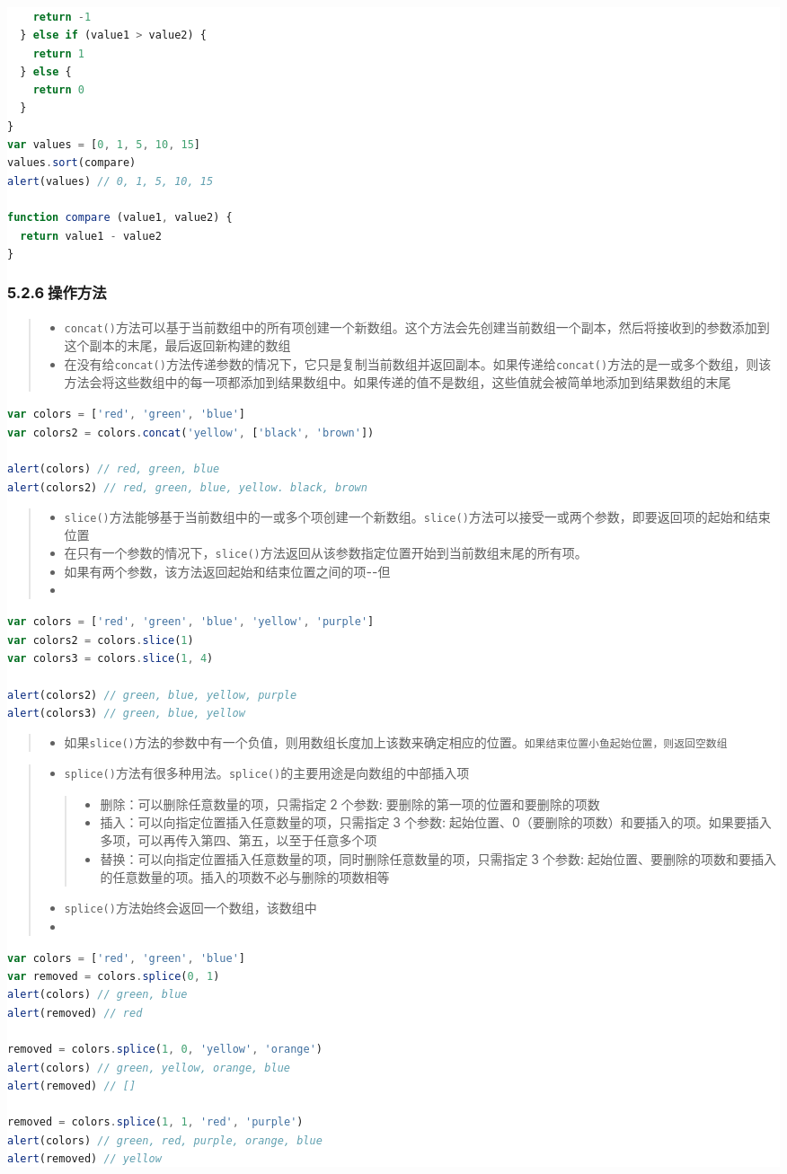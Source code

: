 ```js
    return -1
  } else if (value1 > value2) {
    return 1
  } else {
    return 0
  }
}
var values = [0, 1, 5, 10, 15]
values.sort(compare)
alert(values) // 0, 1, 5, 10, 15

function compare (value1, value2) {
  return value1 - value2
}
```

### 5.2.6 操作方法
> - `concat()`方法可以基于当前数组中的所有项创建一个新数组。这个方法会先创建当前数组一个副本，然后将接收到的参数添加到这个副本的末尾，最后返回新构建的数组
> - 在没有给`concat()`方法传递参数的情况下，它只是复制当前数组并返回副本。如果传递给`concat()`方法的是一或多个数组，则该方法会将这些数组中的每一项都添加到结果数组中。如果传递的值不是数组，这些值就会被简单地添加到结果数组的末尾
```js
var colors = ['red', 'green', 'blue']
var colors2 = colors.concat('yellow', ['black', 'brown'])

alert(colors) // red, green, blue
alert(colors2) // red, green, blue, yellow. black, brown
```
> - `slice()`方法能够基于当前数组中的一或多个项创建一个新数组。`slice()`方法可以接受一或两个参数，即要返回项的起始和结束位置
> - 在只有一个参数的情况下，`slice()`方法返回从该参数指定位置开始到当前数组末尾的所有项。
> - 如果有两个参数，该方法返回起始和结束位置之间的项--但<Important text='不包括结束位置的项'/>
> - <Important text='slice() 方法不会影响原始数组'/>
```js
var colors = ['red', 'green', 'blue', 'yellow', 'purple']
var colors2 = colors.slice(1)
var colors3 = colors.slice(1, 4)

alert(colors2) // green, blue, yellow, purple
alert(colors3) // green, blue, yellow
```
> - 如果`slice()`方法的参数中有一个负值，则用数组长度加上该数来确定相应的位置。`如果结束位置小鱼起始位置，则返回空数组`

> - `splice()`方法有很多种用法。`splice()`的主要用途是向数组的中部插入项
>> + 删除：可以删除任意数量的项，只需指定 2 个参数: 要删除的第一项的位置和要删除的项数
>> + 插入：可以向指定位置插入任意数量的项，只需指定 3 个参数: 起始位置、0（要删除的项数）和要插入的项。如果要插入多项，可以再传入第四、第五，以至于任意多个项
>> + 替换：可以向指定位置插入任意数量的项，同时删除任意数量的项，只需指定 3 个参数: 起始位置、要删除的项数和要插入的任意数量的项。插入的项数不必与删除的项数相等
> - `splice()`方法始终会返回一个数组，该数组中 <Important text='包含从原数组中删除的项（如果没有删除任何项，则返回一个空数组）'/>
> - <Important text='splice() 方法会改变原始数组'/>
```js
var colors = ['red', 'green', 'blue']
var removed = colors.splice(0, 1)
alert(colors) // green, blue
alert(removed) // red

removed = colors.splice(1, 0, 'yellow', 'orange')
alert(colors) // green, yellow, orange, blue
alert(removed) // []

removed = colors.splice(1, 1, 'red', 'purple')
alert(colors) // green, red, purple, orange, blue
alert(removed) // yellow
```
